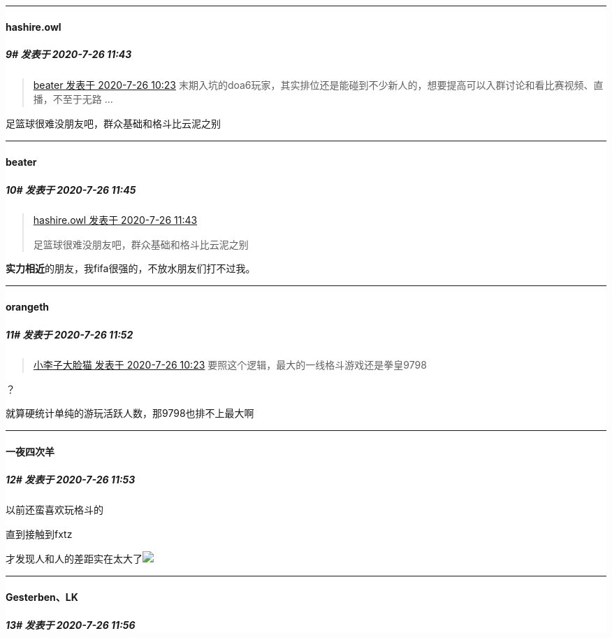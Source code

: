 
-----

####  hashire.owl  
##### 9#       发表于 2020-7-26 11:43


<blockquote><a href="httphttps://bbs.saraba1st.com/2b/forum.php?mod=redirect&amp;goto=findpost&amp;pid=48218238&amp;ptid=1951375" target="_blank">beater 发表于 2020-7-26 10:23</a>
末期入坑的doa6玩家，其实排位还是能碰到不少新人的，想要提高可以入群讨论和看比赛视频、直播，不至于无路 ...</blockquote>
足篮球很难没朋友吧，群众基础和格斗比云泥之别


-----

####  beater  
##### 10#       发表于 2020-7-26 11:45


<blockquote><a href="httphttps://bbs.saraba1st.com/2b/forum.php?mod=redirect&amp;goto=findpost&amp;pid=48218819&amp;ptid=1951375" target="_blank">hashire.owl 发表于 2020-7-26 11:43</a>

足篮球很难没朋友吧，群众基础和格斗比云泥之别</blockquote>
<strong>实力相近</strong>的朋友，我fifa很强的，不放水朋友们打不过我。


-----

####  orangeth  
##### 11#       发表于 2020-7-26 11:52


<blockquote><a href="httphttps://bbs.saraba1st.com/2b/forum.php?mod=redirect&amp;goto=findpost&amp;pid=48218233&amp;ptid=1951375" target="_blank">小李子大脸猫 发表于 2020-7-26 10:23</a>
要照这个逻辑，最大的一线格斗游戏还是拳皇9798</blockquote>
？

就算硬统计单纯的游玩活跃人数，那9798也排不上最大啊


-----

####  一夜四次羊  
##### 12#       发表于 2020-7-26 11:53


以前还蛮喜欢玩格斗的

直到接触到fxtz

才发现人和人的差距实在太大了<img src="https://static.saraba1st.com/image/smiley/face2017/155.png" referrerpolicy="no-referrer">


-----

####  Gesterben、LK  
##### 13#       发表于 2020-7-26 11:56
